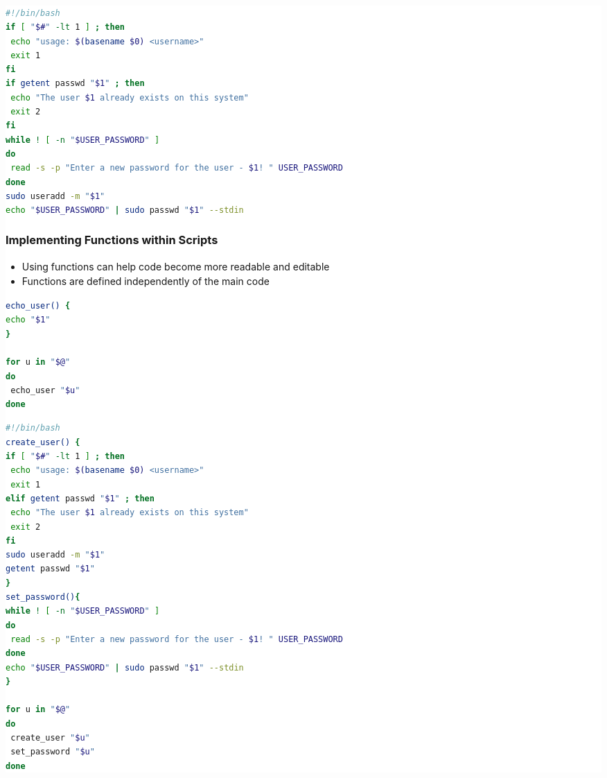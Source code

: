 ```bash
#!/bin/bash
if [ "$#" -lt 1 ] ; then
 echo "usage: $(basename $0) <username>"
 exit 1
fi
if getent passwd "$1" ; then
 echo "The user $1 already exists on this system"
 exit 2
fi
while ! [ -n "$USER_PASSWORD" ]
do
 read -s -p "Enter a new password for the user - $1! " USER_PASSWORD
done
sudo useradd -m "$1"
echo "$USER_PASSWORD" | sudo passwd "$1" --stdin
```

### Implementing Functions within Scripts

- Using functions can help code become more readable and editable
- Functions are defined independently of the main code

```bash
echo_user() {
echo "$1"
}

for u in "$@"
do
 echo_user "$u"
done
```

```bash
#!/bin/bash
create_user() {
if [ "$#" -lt 1 ] ; then
 echo "usage: $(basename $0) <username>"
 exit 1
elif getent passwd "$1" ; then
 echo "The user $1 already exists on this system"
 exit 2
fi
sudo useradd -m "$1"
getent passwd "$1"
}
set_password(){
while ! [ -n "$USER_PASSWORD" ]
do
 read -s -p "Enter a new password for the user - $1! " USER_PASSWORD
done
echo "$USER_PASSWORD" | sudo passwd "$1" --stdin
}

for u in "$@"
do
 create_user "$u"
 set_password "$u"
done
```
